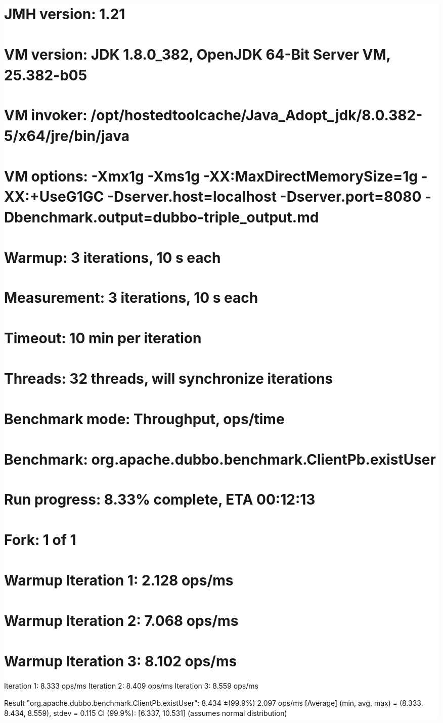 
# JMH version: 1.21
# VM version: JDK 1.8.0_382, OpenJDK 64-Bit Server VM, 25.382-b05
# VM invoker: /opt/hostedtoolcache/Java_Adopt_jdk/8.0.382-5/x64/jre/bin/java
# VM options: -Xmx1g -Xms1g -XX:MaxDirectMemorySize=1g -XX:+UseG1GC -Dserver.host=localhost -Dserver.port=8080 -Dbenchmark.output=dubbo-triple_output.md
# Warmup: 3 iterations, 10 s each
# Measurement: 3 iterations, 10 s each
# Timeout: 10 min per iteration
# Threads: 32 threads, will synchronize iterations
# Benchmark mode: Throughput, ops/time
# Benchmark: org.apache.dubbo.benchmark.ClientPb.existUser

# Run progress: 8.33% complete, ETA 00:12:13
# Fork: 1 of 1
# Warmup Iteration   1: 2.128 ops/ms
# Warmup Iteration   2: 7.068 ops/ms
# Warmup Iteration   3: 8.102 ops/ms
Iteration   1: 8.333 ops/ms
Iteration   2: 8.409 ops/ms
Iteration   3: 8.559 ops/ms


Result "org.apache.dubbo.benchmark.ClientPb.existUser":
  8.434 ±(99.9%) 2.097 ops/ms [Average]
  (min, avg, max) = (8.333, 8.434, 8.559), stdev = 0.115
  CI (99.9%): [6.337, 10.531] (assumes normal distribution)
